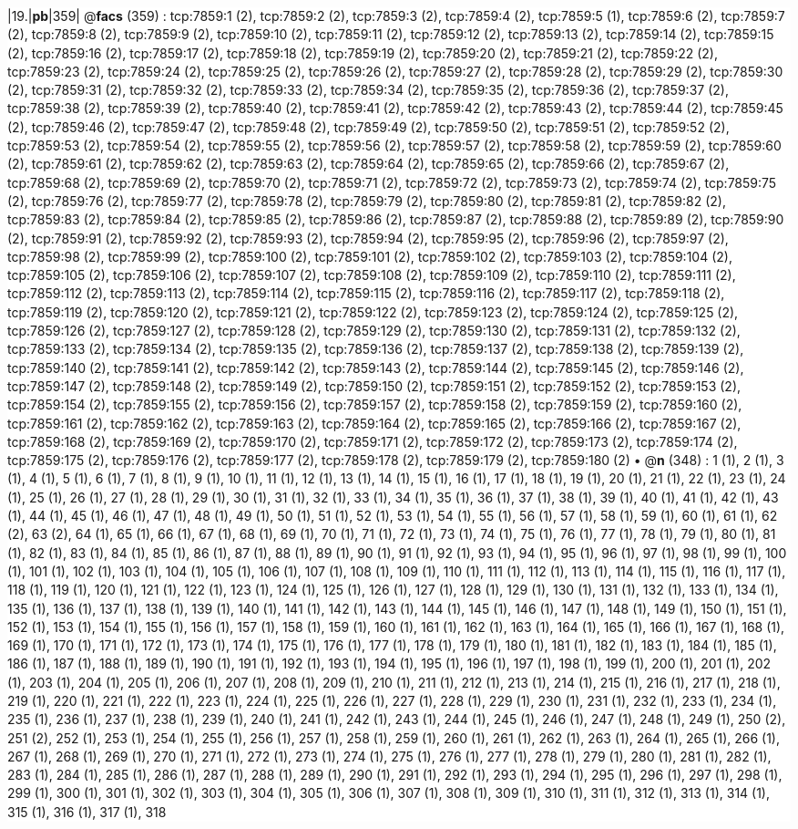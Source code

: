 |19.|__pb__|359| @__facs__ (359) : tcp:7859:1 (2), tcp:7859:2 (2), tcp:7859:3 (2), tcp:7859:4 (2), tcp:7859:5 (1), tcp:7859:6 (2), tcp:7859:7 (2), tcp:7859:8 (2), tcp:7859:9 (2), tcp:7859:10 (2), tcp:7859:11 (2), tcp:7859:12 (2), tcp:7859:13 (2), tcp:7859:14 (2), tcp:7859:15 (2), tcp:7859:16 (2), tcp:7859:17 (2), tcp:7859:18 (2), tcp:7859:19 (2), tcp:7859:20 (2), tcp:7859:21 (2), tcp:7859:22 (2), tcp:7859:23 (2), tcp:7859:24 (2), tcp:7859:25 (2), tcp:7859:26 (2), tcp:7859:27 (2), tcp:7859:28 (2), tcp:7859:29 (2), tcp:7859:30 (2), tcp:7859:31 (2), tcp:7859:32 (2), tcp:7859:33 (2), tcp:7859:34 (2), tcp:7859:35 (2), tcp:7859:36 (2), tcp:7859:37 (2), tcp:7859:38 (2), tcp:7859:39 (2), tcp:7859:40 (2), tcp:7859:41 (2), tcp:7859:42 (2), tcp:7859:43 (2), tcp:7859:44 (2), tcp:7859:45 (2), tcp:7859:46 (2), tcp:7859:47 (2), tcp:7859:48 (2), tcp:7859:49 (2), tcp:7859:50 (2), tcp:7859:51 (2), tcp:7859:52 (2), tcp:7859:53 (2), tcp:7859:54 (2), tcp:7859:55 (2), tcp:7859:56 (2), tcp:7859:57 (2), tcp:7859:58 (2), tcp:7859:59 (2), tcp:7859:60 (2), tcp:7859:61 (2), tcp:7859:62 (2), tcp:7859:63 (2), tcp:7859:64 (2), tcp:7859:65 (2), tcp:7859:66 (2), tcp:7859:67 (2), tcp:7859:68 (2), tcp:7859:69 (2), tcp:7859:70 (2), tcp:7859:71 (2), tcp:7859:72 (2), tcp:7859:73 (2), tcp:7859:74 (2), tcp:7859:75 (2), tcp:7859:76 (2), tcp:7859:77 (2), tcp:7859:78 (2), tcp:7859:79 (2), tcp:7859:80 (2), tcp:7859:81 (2), tcp:7859:82 (2), tcp:7859:83 (2), tcp:7859:84 (2), tcp:7859:85 (2), tcp:7859:86 (2), tcp:7859:87 (2), tcp:7859:88 (2), tcp:7859:89 (2), tcp:7859:90 (2), tcp:7859:91 (2), tcp:7859:92 (2), tcp:7859:93 (2), tcp:7859:94 (2), tcp:7859:95 (2), tcp:7859:96 (2), tcp:7859:97 (2), tcp:7859:98 (2), tcp:7859:99 (2), tcp:7859:100 (2), tcp:7859:101 (2), tcp:7859:102 (2), tcp:7859:103 (2), tcp:7859:104 (2), tcp:7859:105 (2), tcp:7859:106 (2), tcp:7859:107 (2), tcp:7859:108 (2), tcp:7859:109 (2), tcp:7859:110 (2), tcp:7859:111 (2), tcp:7859:112 (2), tcp:7859:113 (2), tcp:7859:114 (2), tcp:7859:115 (2), tcp:7859:116 (2), tcp:7859:117 (2), tcp:7859:118 (2), tcp:7859:119 (2), tcp:7859:120 (2), tcp:7859:121 (2), tcp:7859:122 (2), tcp:7859:123 (2), tcp:7859:124 (2), tcp:7859:125 (2), tcp:7859:126 (2), tcp:7859:127 (2), tcp:7859:128 (2), tcp:7859:129 (2), tcp:7859:130 (2), tcp:7859:131 (2), tcp:7859:132 (2), tcp:7859:133 (2), tcp:7859:134 (2), tcp:7859:135 (2), tcp:7859:136 (2), tcp:7859:137 (2), tcp:7859:138 (2), tcp:7859:139 (2), tcp:7859:140 (2), tcp:7859:141 (2), tcp:7859:142 (2), tcp:7859:143 (2), tcp:7859:144 (2), tcp:7859:145 (2), tcp:7859:146 (2), tcp:7859:147 (2), tcp:7859:148 (2), tcp:7859:149 (2), tcp:7859:150 (2), tcp:7859:151 (2), tcp:7859:152 (2), tcp:7859:153 (2), tcp:7859:154 (2), tcp:7859:155 (2), tcp:7859:156 (2), tcp:7859:157 (2), tcp:7859:158 (2), tcp:7859:159 (2), tcp:7859:160 (2), tcp:7859:161 (2), tcp:7859:162 (2), tcp:7859:163 (2), tcp:7859:164 (2), tcp:7859:165 (2), tcp:7859:166 (2), tcp:7859:167 (2), tcp:7859:168 (2), tcp:7859:169 (2), tcp:7859:170 (2), tcp:7859:171 (2), tcp:7859:172 (2), tcp:7859:173 (2), tcp:7859:174 (2), tcp:7859:175 (2), tcp:7859:176 (2), tcp:7859:177 (2), tcp:7859:178 (2), tcp:7859:179 (2), tcp:7859:180 (2)  •  @__n__ (348) : 1 (1), 2 (1), 3 (1), 4 (1), 5 (1), 6 (1), 7 (1), 8 (1), 9 (1), 10 (1), 11 (1), 12 (1), 13 (1), 14 (1), 15 (1), 16 (1), 17 (1), 18 (1), 19 (1), 20 (1), 21 (1), 22 (1), 23 (1), 24 (1), 25 (1), 26 (1), 27 (1), 28 (1), 29 (1), 30 (1), 31 (1), 32 (1), 33 (1), 34 (1), 35 (1), 36 (1), 37 (1), 38 (1), 39 (1), 40 (1), 41 (1), 42 (1), 43 (1), 44 (1), 45 (1), 46 (1), 47 (1), 48 (1), 49 (1), 50 (1), 51 (1), 52 (1), 53 (1), 54 (1), 55 (1), 56 (1), 57 (1), 58 (1), 59 (1), 60 (1), 61 (1), 62 (2), 63 (2), 64 (1), 65 (1), 66 (1), 67 (1), 68 (1), 69 (1), 70 (1), 71 (1), 72 (1), 73 (1), 74 (1), 75 (1), 76 (1), 77 (1), 78 (1), 79 (1), 80 (1), 81 (1), 82 (1), 83 (1), 84 (1), 85 (1), 86 (1), 87 (1), 88 (1), 89 (1), 90 (1), 91 (1), 92 (1), 93 (1), 94 (1), 95 (1), 96 (1), 97 (1), 98 (1), 99 (1), 100 (1), 101 (1), 102 (1), 103 (1), 104 (1), 105 (1), 106 (1), 107 (1), 108 (1), 109 (1), 110 (1), 111 (1), 112 (1), 113 (1), 114 (1), 115 (1), 116 (1), 117 (1), 118 (1), 119 (1), 120 (1), 121 (1), 122 (1), 123 (1), 124 (1), 125 (1), 126 (1), 127 (1), 128 (1), 129 (1), 130 (1), 131 (1), 132 (1), 133 (1), 134 (1), 135 (1), 136 (1), 137 (1), 138 (1), 139 (1), 140 (1), 141 (1), 142 (1), 143 (1), 144 (1), 145 (1), 146 (1), 147 (1), 148 (1), 149 (1), 150 (1), 151 (1), 152 (1), 153 (1), 154 (1), 155 (1), 156 (1), 157 (1), 158 (1), 159 (1), 160 (1), 161 (1), 162 (1), 163 (1), 164 (1), 165 (1), 166 (1), 167 (1), 168 (1), 169 (1), 170 (1), 171 (1), 172 (1), 173 (1), 174 (1), 175 (1), 176 (1), 177 (1), 178 (1), 179 (1), 180 (1), 181 (1), 182 (1), 183 (1), 184 (1), 185 (1), 186 (1), 187 (1), 188 (1), 189 (1), 190 (1), 191 (1), 192 (1), 193 (1), 194 (1), 195 (1), 196 (1), 197 (1), 198 (1), 199 (1), 200 (1), 201 (1), 202 (1), 203 (1), 204 (1), 205 (1), 206 (1), 207 (1), 208 (1), 209 (1), 210 (1), 211 (1), 212 (1), 213 (1), 214 (1), 215 (1), 216 (1), 217 (1), 218 (1), 219 (1), 220 (1), 221 (1), 222 (1), 223 (1), 224 (1), 225 (1), 226 (1), 227 (1), 228 (1), 229 (1), 230 (1), 231 (1), 232 (1), 233 (1), 234 (1), 235 (1), 236 (1), 237 (1), 238 (1), 239 (1), 240 (1), 241 (1), 242 (1), 243 (1), 244 (1), 245 (1), 246 (1), 247 (1), 248 (1), 249 (1), 250 (2), 251 (2), 252 (1), 253 (1), 254 (1), 255 (1), 256 (1), 257 (1), 258 (1), 259 (1), 260 (1), 261 (1), 262 (1), 263 (1), 264 (1), 265 (1), 266 (1), 267 (1), 268 (1), 269 (1), 270 (1), 271 (1), 272 (1), 273 (1), 274 (1), 275 (1), 276 (1), 277 (1), 278 (1), 279 (1), 280 (1), 281 (1), 282 (1), 283 (1), 284 (1), 285 (1), 286 (1), 287 (1), 288 (1), 289 (1), 290 (1), 291 (1), 292 (1), 293 (1), 294 (1), 295 (1), 296 (1), 297 (1), 298 (1), 299 (1), 300 (1), 301 (1), 302 (1), 303 (1), 304 (1), 305 (1), 306 (1), 307 (1), 308 (1), 309 (1), 310 (1), 311 (1), 312 (1), 313 (1), 314 (1), 315 (1), 316 (1), 317 (1), 318